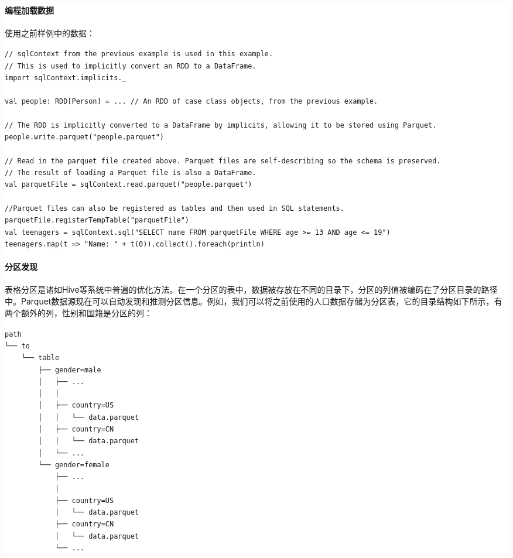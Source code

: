 #### 编程加载数据

使用之前样例中的数据：


```
// sqlContext from the previous example is used in this example.
// This is used to implicitly convert an RDD to a DataFrame.
import sqlContext.implicits._

val people: RDD[Person] = ... // An RDD of case class objects, from the previous example.

// The RDD is implicitly converted to a DataFrame by implicits, allowing it to be stored using Parquet.
people.write.parquet("people.parquet")

// Read in the parquet file created above. Parquet files are self-describing so the schema is preserved.
// The result of loading a Parquet file is also a DataFrame.
val parquetFile = sqlContext.read.parquet("people.parquet")

//Parquet files can also be registered as tables and then used in SQL statements.
parquetFile.registerTempTable("parquetFile")
val teenagers = sqlContext.sql("SELECT name FROM parquetFile WHERE age >= 13 AND age <= 19")
teenagers.map(t => "Name: " + t(0)).collect().foreach(println)
```

#### 分区发现


表格分区是诸如Hive等系统中普遍的优化方法。在一个分区的表中，数据被存放在不同的目录下，分区的列值被编码在了分区目录的路径中。Parquet数据源现在可以自动发现和推测分区信息。例如，我们可以将之前使用的人口数据存储为分区表，它的目录结构如下所示，有两个额外的列，性别和国籍是分区的列：


```
path
└── to
    └── table
        ├── gender=male
        │   ├── ...
        │   │
        │   ├── country=US
        │   │   └── data.parquet
        │   ├── country=CN
        │   │   └── data.parquet
        │   └── ...
        └── gender=female
            ├── ...
            │
            ├── country=US
            │   └── data.parquet
            ├── country=CN
            │   └── data.parquet
            └── ...
```
